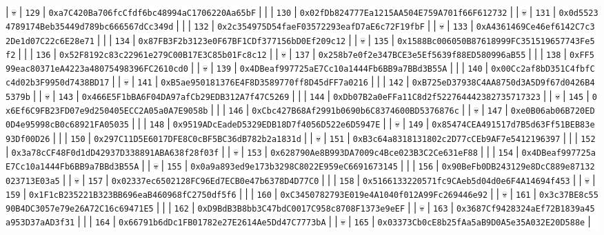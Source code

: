 | 💀 | `129` | `0xa7C420Ba706fcCfdf6bc48994aC1706220Aa65bF` |
|  | `130` | `0x02fDb824777Ea1215AA504E759A701f66F612732` |
| 💀 | `131` | `0x0d55234789174Beb35449d789bc666567dCc349d` |
|  | `132` | `0x2c354975D54faeF03572293eafD7aE6c72F19fbF` |
| 💀 | `133` | `0xA4361469Ce46ef6142C7c32De1d07C22c6E28e71` |
|  | `134` | `0x87FB3F2b3123e0F67BF1CDf377156bD0Ef209c12` |
| 💀 | `135` | `0x1588Bc006050B87618999FC351519657743Fe5f2` |
|  | `136` | `0x52F8192c83c22961e279C00B17E3C85b01Fc8c12` |
| 💀 | `137` | `0x258b7e0f2e347BCE3e5Ef5639f88ED580996aB55` |
|  | `138` | `0xFF599eac80371eA4223a48075498396FC2610cd0` |
| 💀 | `139` | `0x4DBeaf997725aE7Cc10a1444Fb6BB9a7BBd3B55A` |
|  | `140` | `0x00Cc2af8bD351C4fbfCc4d02b3F9950d7438BD17` |
| 💀 | `141` | `0xB5ae950181376E4F8D3589770ff8D45dFF7a0216` |
|  | `142` | `0xB725eD37938C4AA8750d3A5D9f67d0426B45379b` |
| 💀 | `143` | `0x466E5F1bBA6F04DA97afCb29EDB312A7f47C5269` |
|  | `144` | `0xDb07B2a0eFFa11C8d2f522764442382735717323` |
| 💀 | `145` | `0x6Ef6C9FB23FD07e9d250405ECC2A05a0A7E9058b` |
|  | `146` | `0xCbc427B68Af2991b0690b6C8374600BD5376876c` |
| 💀 | `147` | `0xe0B06ab06B720ED0D4e95998cB0c68921FA05035` |
|  | `148` | `0x9519ADcEadeD5329EDB18D7f4056D522e6D5947E` |
| 💀 | `149` | `0x85474CEA491517d7B5d63Ff51BEB83e93Df00D26` |
|  | `150` | `0x297C11D5E6017DFE8C0cBF5BC36dB782b2a1831d` |
| 💀 | `151` | `0xB3c64a8318131802c2D77cCEb9AF7e5412196397` |
|  | `152` | `0x3a78cCF48F0d1dD42937D338891ABA638f28f03f` |
| 💀 | `153` | `0x628790Ae8B993DA7009c4Bce023B3C2Ce631eF88` |
|  | `154` | `0x4DBeaf997725aE7Cc10a1444Fb6BB9a7BBd3B55A` |
| 💀 | `155` | `0x0a9a893ed9e173b3298C8022E959eC6691673145` |
|  | `156` | `0x90BeFb0DB243129e8DcC889e87132023713E03a5` |
| 💀 | `157` | `0x02337ec6502128FC96Ed7ECB0e47b6378D4D77C0` |
|  | `158` | `0x5166133220571fc9CAeb5d04d0e6F4A14694f453` |
| 💀 | `159` | `0x1F1cB235221B323BB696eaB460968fC2750df5f6` |
|  | `160` | `0xC3450782793E019e4A1040f012A99Fc269446e92` |
| 💀 | `161` | `0x3c37BE8c5590B4DC3057e79e26A72C16c69471E5` |
|  | `162` | `0xD9BdB3B8bb3C47bdC0017C958c8708F1373e9eEF` |
| 💀 | `163` | `0x3687Cf9428324aEf72B1839a45a953D37aAD3f31` |
|  | `164` | `0x66791b6dDc1FB01782e27E2614Ae5Dd47C7773bA` |
| 💀 | `165` | `0x03373Cb0cE8b25fAa5aB9D0A5e35A032E20D588e` |